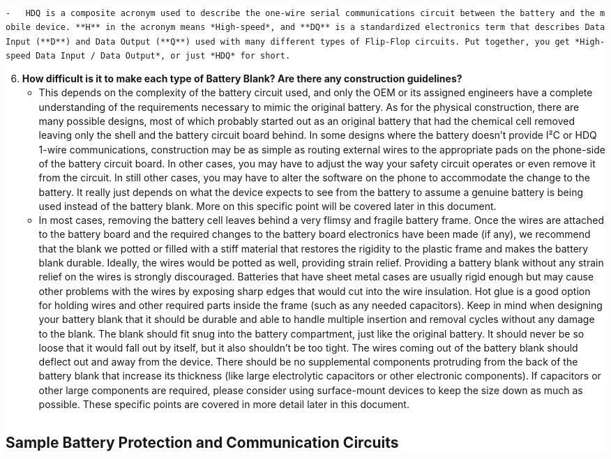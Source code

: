     -   HDQ is a composite acronym used to describe the one-wire serial communications circuit between the battery and the mobile device. **H** in the acronym means *High-speed*, and **DQ** is a standardized electronics term that describes Data Input (**D**) and Data Output (**Q**) used with many different types of Flip-Flop circuits. Put together, you get *High-speed Data Input / Data Output*, or just *HDQ* for short.
6.  **How difficult is it to make each type of Battery Blank? Are there any construction guidelines?**
    -   This depends on the complexity of the battery circuit used, and only the OEM or its assigned engineers have a complete understanding of the requirements necessary to mimic the original battery. As for the physical construction, there are many possible designs, most of which probably started out as an original battery that had the chemical cell removed leaving only the shell and the battery circuit board behind. In some designs where the battery doesn’t provide I²C or HDQ 1-wire communications, construction may be as simple as routing external wires to the appropriate pads on the phone-side of the battery circuit board. In other cases, you may have to adjust the way your safety circuit operates or even remove it from the circuit. In still other cases, you may have to alter the software on the phone to accommodate the change to the battery. It really just depends on what the device expects to see from the battery to assume a genuine battery is being used instead of the battery blank. More on this specific point will be covered later in this document.
    -   In most cases, removing the battery cell leaves behind a very flimsy and fragile battery frame. Once the wires are attached to the battery board and the required changes to the battery board electronics have been made (if any), we recommend that the blank we potted or filled with a stiff material that restores the rigidity to the plastic frame and makes the battery blank durable. Ideally, the wires would be potted as well, providing strain relief. Providing a battery blank without any strain relief on the wires is strongly discouraged. Batteries that have sheet metal cases are usually rigid enough but may cause other problems with the wires by exposing sharp edges that would cut into the wire insulation. Hot glue is a good option for holding wires and other required parts inside the frame (such as any needed capacitors). Keep in mind when designing your battery blank that it should be durable and able to handle multiple insertion and removal cycles without any damage to the blank. The blank should fit snug into the battery compartment, just like the original battery. It should never be so loose that it would fall out by itself, but it also shouldn’t be too tight. The wires coming out of the battery blank should deflect out and away from the device. There should be no supplemental components protruding from the back of the battery blank that increase its thickness (like large electrolytic capacitors or other electronic components). If capacitors or other large components are required, please consider using surface-mount devices to keep the size down as much as possible. These specific points are covered in more detail later in this document.

## <span id="Sample_Battery_Protection_and_Communication_Circuits"></span><span id="sample_battery_protection_and_communication_circuits"></span><span id="SAMPLE_BATTERY_PROTECTION_AND_COMMUNICATION_CIRCUITS"></span>Sample Battery Protection and Communication Circuits

